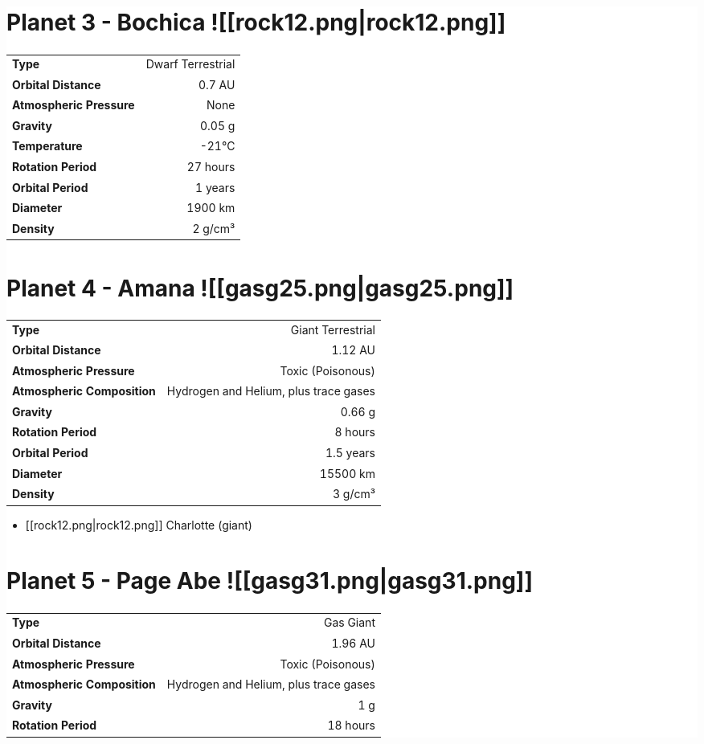 



# Planet 3 - Bochica ![[rock12.png\|rock12.png]]
|                             |                           |
| --------------------------- | -------------------------:|
| **Type**                    |             Dwarf Terrestrial |
| **Orbital Distance**        |   0.7 AU |
| **Atmospheric Pressure**    |       None |
| **Gravity**                 |        0.05 g |
| **Temperature**             |    -21°C |
| **Rotation Period**         |  27 hours |
| **Orbital Period** | 1 years |
| **Diameter**                |      1900 km | 
| **Density**                 |    2 g/cm³ |





# Planet 4 - Amana ![[gasg25.png\|gasg25.png]]
|                             |                           |
| --------------------------- | -------------------------:|
| **Type**                    |             Giant Terrestrial |
| **Orbital Distance**        |   1.12 AU |
| **Atmospheric Pressure**    |       Toxic (Poisonous) |
| **Atmospheric Composition** |      Hydrogen and Helium, plus trace gases |
| **Gravity**                 |        0.66 g |
| **Rotation Period**         |  8 hours |
| **Orbital Period** | 1.5 years |
| **Diameter**                |      15500 km | 
| **Density**                 |    3 g/cm³ |



- [[rock12.png\|rock12.png]] Charlotte (giant)

# Planet 5 - Page Abe ![[gasg31.png\|gasg31.png]]
|                             |                           |
| --------------------------- | -------------------------:|
| **Type**                    |             Gas Giant |
| **Orbital Distance**        |   1.96 AU |
| **Atmospheric Pressure**    |       Toxic (Poisonous) |
| **Atmospheric Composition** |      Hydrogen and Helium, plus trace gases |
| **Gravity**                 |        1 g |
| **Rotation Period**         |  18 hours |